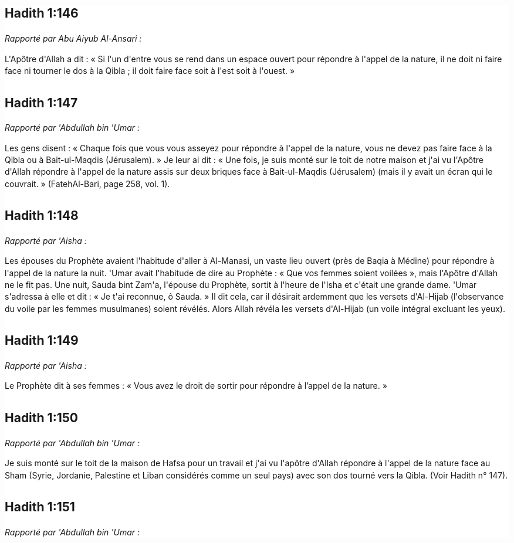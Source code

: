 
## Hadith 1:146

_Rapporté par Abu Aiyub Al-Ansari :_

L'Apôtre d'Allah a dit : « Si l'un d'entre vous se rend dans un espace ouvert pour répondre à l'appel de la nature, il ne doit ni faire face ni tourner le dos à la Qibla ; il doit faire face soit à l'est soit à l'ouest. »


## Hadith 1:147

_Rapporté par 'Abdullah bin 'Umar :_

Les gens disent : « Chaque fois que vous vous asseyez pour répondre à l'appel de la nature, vous ne devez pas faire face à la Qibla ou à Bait-ul-Maqdis (Jérusalem). » Je leur ai dit : « Une fois, je suis monté sur le toit de notre maison et j'ai vu l'Apôtre d'Allah répondre à l'appel de la nature assis sur deux briques face à Bait-ul-Maqdis (Jérusalem) (mais il y avait un écran qui le couvrait. » (FatehAl-Bari, page 258, vol. 1).


## Hadith 1:148

_Rapporté par 'Aisha :_

Les épouses du Prophète avaient l'habitude d'aller à Al-Manasi, un vaste lieu ouvert (près de Baqia à Médine) pour répondre à l'appel de la nature la nuit. 'Umar avait l'habitude de dire au Prophète : « Que vos femmes soient voilées », mais l'Apôtre d'Allah ne le fit pas. Une nuit, Sauda bint Zam'a, l'épouse du Prophète, sortit à l'heure de l'Isha et c'était une grande dame. 'Umar s'adressa à elle et dit : « Je t'ai reconnue, ô Sauda. » Il dit cela, car il désirait ardemment que les versets d'Al-Hijab (l'observance du voile par les femmes musulmanes) soient révélés. Alors Allah révéla les versets d'Al-Hijab (un voile intégral excluant les yeux).


## Hadith 1:149

_Rapporté par 'Aisha :_

Le Prophète dit à ses femmes : « Vous avez le droit de sortir pour répondre à l’appel de la nature. »


## Hadith 1:150

_Rapporté par 'Abdullah bin 'Umar :_

Je suis monté sur le toit de la maison de Hafsa pour un travail et j'ai vu l'apôtre d'Allah répondre à l'appel de la nature face au Sham (Syrie, Jordanie, Palestine et Liban considérés comme un seul pays) avec son dos tourné vers la Qibla. (Voir Hadith n° 147).


## Hadith 1:151

_Rapporté par 'Abdullah bin 'Umar :_
